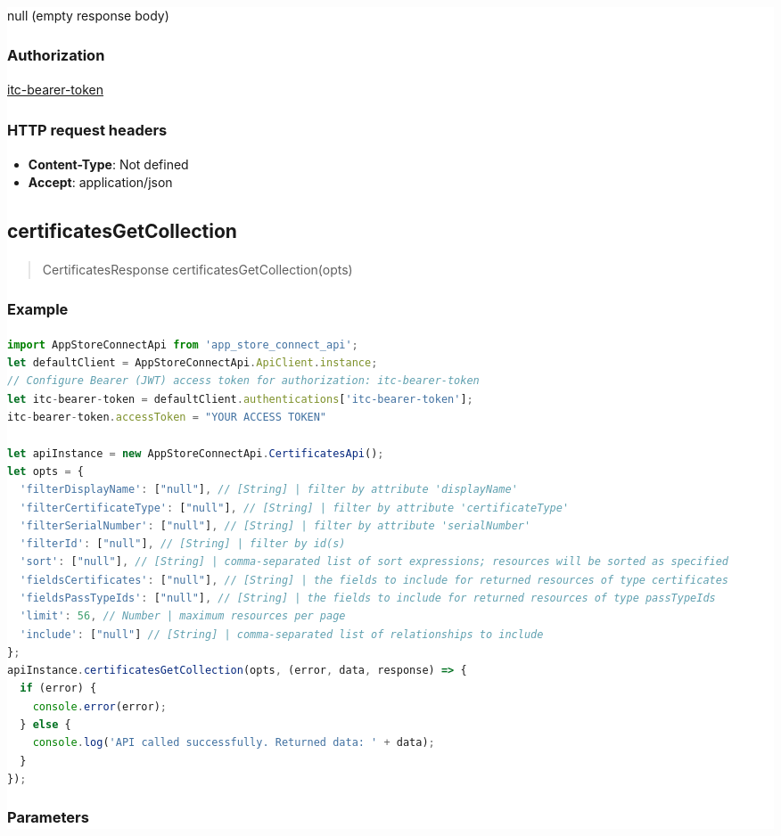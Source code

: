 null (empty response body)

### Authorization

[itc-bearer-token](../README.md#itc-bearer-token)

### HTTP request headers

- **Content-Type**: Not defined
- **Accept**: application/json


## certificatesGetCollection

> CertificatesResponse certificatesGetCollection(opts)



### Example

```javascript
import AppStoreConnectApi from 'app_store_connect_api';
let defaultClient = AppStoreConnectApi.ApiClient.instance;
// Configure Bearer (JWT) access token for authorization: itc-bearer-token
let itc-bearer-token = defaultClient.authentications['itc-bearer-token'];
itc-bearer-token.accessToken = "YOUR ACCESS TOKEN"

let apiInstance = new AppStoreConnectApi.CertificatesApi();
let opts = {
  'filterDisplayName': ["null"], // [String] | filter by attribute 'displayName'
  'filterCertificateType': ["null"], // [String] | filter by attribute 'certificateType'
  'filterSerialNumber': ["null"], // [String] | filter by attribute 'serialNumber'
  'filterId': ["null"], // [String] | filter by id(s)
  'sort': ["null"], // [String] | comma-separated list of sort expressions; resources will be sorted as specified
  'fieldsCertificates': ["null"], // [String] | the fields to include for returned resources of type certificates
  'fieldsPassTypeIds': ["null"], // [String] | the fields to include for returned resources of type passTypeIds
  'limit': 56, // Number | maximum resources per page
  'include': ["null"] // [String] | comma-separated list of relationships to include
};
apiInstance.certificatesGetCollection(opts, (error, data, response) => {
  if (error) {
    console.error(error);
  } else {
    console.log('API called successfully. Returned data: ' + data);
  }
});
```

### Parameters
